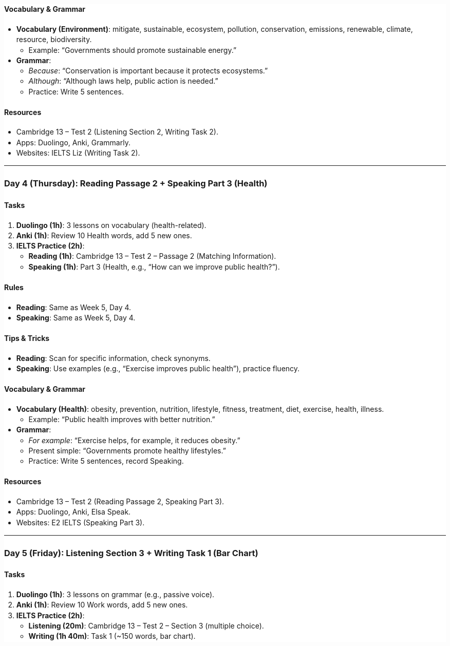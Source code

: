 #### Vocabulary & Grammar
- **Vocabulary (Environment)**: mitigate, sustainable, ecosystem, pollution, conservation, emissions, renewable, climate, resource, biodiversity.
  - Example: “Governments should promote sustainable energy.”
- **Grammar**:
  - *Because*: “Conservation is important because it protects ecosystems.”
  - *Although*: “Although laws help, public action is needed.”
  - Practice: Write 5 sentences.

#### Resources
- Cambridge 13 – Test 2 (Listening Section 2, Writing Task 2).
- Apps: Duolingo, Anki, Grammarly.
- Websites: IELTS Liz (Writing Task 2).

---

### Day 4 (Thursday): Reading Passage 2 + Speaking Part 3 (Health)
#### Tasks
1. **Duolingo (1h)**: 3 lessons on vocabulary (health-related).
2. **Anki (1h)**: Review 10 Health words, add 5 new ones.
3. **IELTS Practice (2h)**:
   - **Reading (1h)**: Cambridge 13 – Test 2 – Passage 2 (Matching Information).
   - **Speaking (1h)**: Part 3 (Health, e.g., “How can we improve public health?”).

#### Rules
- **Reading**: Same as Week 5, Day 4.
- **Speaking**: Same as Week 5, Day 4.

#### Tips & Tricks
- **Reading**: Scan for specific information, check synonyms.
- **Speaking**: Use examples (e.g., “Exercise improves public health”), practice fluency.

#### Vocabulary & Grammar
- **Vocabulary (Health)**: obesity, prevention, nutrition, lifestyle, fitness, treatment, diet, exercise, health, illness.
  - Example: “Public health improves with better nutrition.”
- **Grammar**:
  - *For example*: “Exercise helps, for example, it reduces obesity.”
  - Present simple: “Governments promote healthy lifestyles.”
  - Practice: Write 5 sentences, record Speaking.

#### Resources
- Cambridge 13 – Test 2 (Reading Passage 2, Speaking Part 3).
- Apps: Duolingo, Anki, Elsa Speak.
- Websites: E2 IELTS (Speaking Part 3).

---

### Day 5 (Friday): Listening Section 3 + Writing Task 1 (Bar Chart)
#### Tasks
1. **Duolingo (1h)**: 3 lessons on grammar (e.g., passive voice).
2. **Anki (1h)**: Review 10 Work words, add 5 new ones.
3. **IELTS Practice (2h)**:
   - **Listening (20m)**: Cambridge 13 – Test 2 – Section 3 (multiple choice).
   - **Writing (1h 40m)**: Task 1 (~150 words, bar chart).
